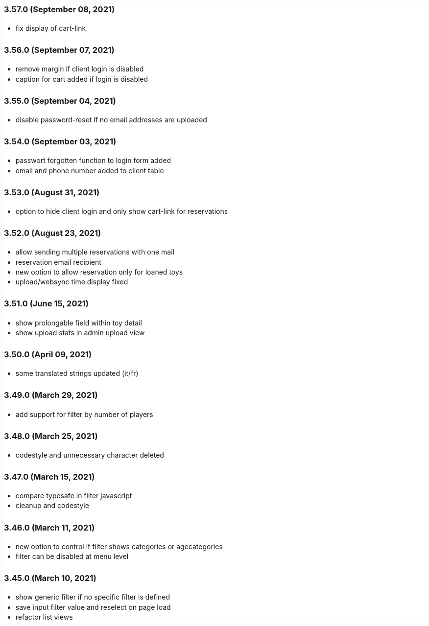 ### 3.57.0 (September 08, 2021)
  - fix display of cart-link

### 3.56.0 (September 07, 2021)
  - remove margin if client login is disabled
  - caption for cart added if login is disabled

### 3.55.0 (September 04, 2021)
  - disable password-reset if no email addresses are uploaded

### 3.54.0 (September 03, 2021)
  - passwort forgotten function to login form added 
  - email and phone number added to client table

### 3.53.0 (August 31, 2021)
  - option to hide client login and only show cart-link for reservations

### 3.52.0 (August 23, 2021)
  - allow sending multiple reservations with one mail
  - reservation email recipient
  - new option to allow reservation only for loaned toys
  - upload/websync time display fixed   

### 3.51.0 (June 15, 2021)
  - show prolongable field within toy detail
  - show upload stats in admin upload view

### 3.50.0 (April 09, 2021)
  - some translated strings updated (it/fr) 

### 3.49.0 (March 29, 2021)
  - add support for filter by number of players

### 3.48.0 (March 25, 2021)
  - codestyle and unnecessary character deleted

### 3.47.0 (March 15, 2021)
  - compare typesafe in filter javascript
  - cleanup and codestyle

### 3.46.0 (March 11, 2021)
  - new option to control if filter shows categories or agecategories
  - filter can be disabled at menu level

### 3.45.0 (March 10, 2021)
  - show generic filter if no specific filter is defined
  - save input filter value and reselect on page load
  - refactor list views

